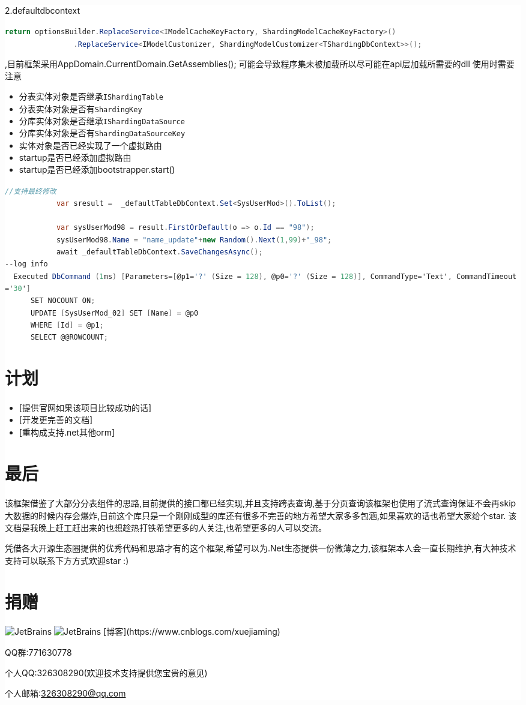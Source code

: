 2.defaultdbcontext
```c#
return optionsBuilder.ReplaceService<IModelCacheKeyFactory, ShardingModelCacheKeyFactory>()
                .ReplaceService<IModelCustomizer, ShardingModelCustomizer<TShardingDbContext>>();

```
,目前框架采用AppDomain.CurrentDomain.GetAssemblies();
可能会导致程序集未被加载所以尽可能在api层加载所需要的dll
使用时需要注意
- 分表实体对象是否继承`IShardingTable`
- 分表实体对象是否有`ShardingKey`
- 分库实体对象是否继承`IShardingDataSource`
- 分库实体对象是否有`ShardingDataSourceKey`
- 实体对象是否已经实现了一个虚拟路由
- startup是否已经添加虚拟路由
- startup是否已经添加bootstrapper.start()

```c#
//支持最终修改
            var sresult =  _defaultTableDbContext.Set<SysUserMod>().ToList();

            var sysUserMod98 = result.FirstOrDefault(o => o.Id == "98");
            sysUserMod98.Name = "name_update"+new Random().Next(1,99)+"_98";
            await _defaultTableDbContext.SaveChangesAsync();
--log info
  Executed DbCommand (1ms) [Parameters=[@p1='?' (Size = 128), @p0='?' (Size = 128)], CommandType='Text', CommandTimeout='30']
      SET NOCOUNT ON;
      UPDATE [SysUserMod_02] SET [Name] = @p0
      WHERE [Id] = @p1;
      SELECT @@ROWCOUNT;
```


# 计划
- [提供官网如果该项目比较成功的话]
- [开发更完善的文档]
- [重构成支持.net其他orm]

# 最后
该框架借鉴了大部分分表组件的思路,目前提供的接口都已经实现,并且支持跨表查询,基于分页查询该框架也使用了流式查询保证不会再skip大数据的时候内存会爆炸,目前这个库只是一个刚刚成型的库还有很多不完善的地方希望大家多多包涵,如果喜欢的话也希望大家给个star.
该文档是我晚上赶工赶出来的也想趁热打铁希望更多的人关注,也希望更多的人可以交流。

凭借各大开源生态圈提供的优秀代码和思路才有的这个框架,希望可以为.Net生态提供一份微薄之力,该框架本人会一直长期维护,有大神技术支持可以联系下方方式欢迎star :)

# 捐赠
<img src="./imgs/zfb.jpg" title="JetBrains" width=200 />
<img src="./imgs/wx.jpg" title="JetBrains" width=222 />
[博客](https://www.cnblogs.com/xuejiaming)

QQ群:771630778

个人QQ:326308290(欢迎技术支持提供您宝贵的意见)

个人邮箱:326308290@qq.com